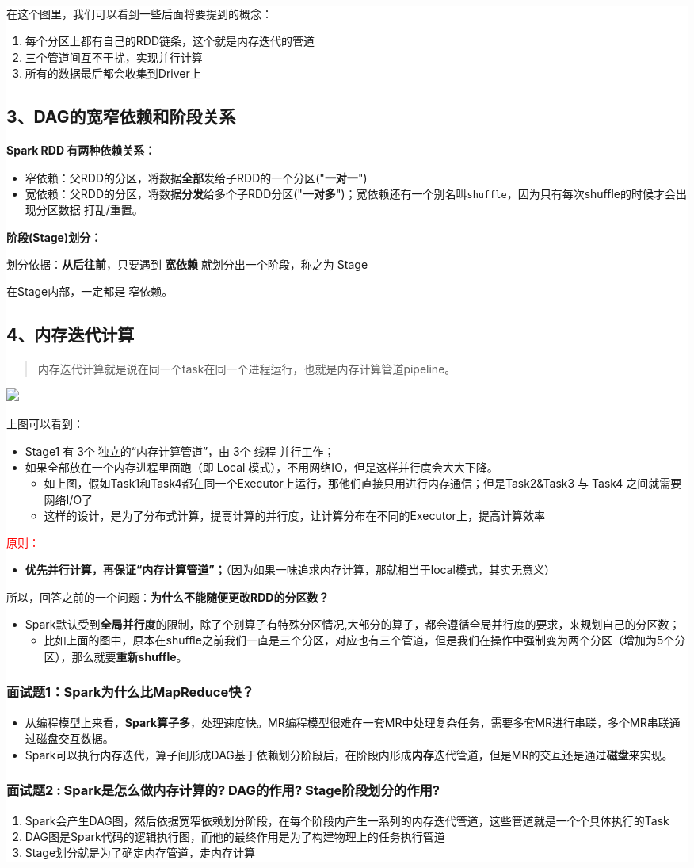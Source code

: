 在这个图里，我们可以看到一些后面将要提到的概念：

1. 每个分区上都有自己的RDD链条，这个就是内存迭代的管道
2. 三个管道间互不干扰，实现并行计算
3. 所有的数据最后都会收集到Driver上



## 3、DAG的宽窄依赖和阶段关系

**Spark RDD 有两种依赖关系：**

- 窄依赖：父RDD的分区，将数据**全部**发给子RDD的一个分区("**一对一**")
- 宽依赖：父RDD的分区，将数据**分发**给多个子RDD分区("**一对多**")；宽依赖还有一个别名叫`shuffle`，因为只有每次shuffle的时候才会出现分区数据 打乱/重置。

**阶段(Stage)划分：**

划分依据：**从后往前**，只要遇到 **宽依赖** 就划分出一个阶段，称之为 Stage

在Stage内部，一定都是 窄依赖。



## 4、内存迭代计算

> 内存迭代计算就是说在同一个task在同一个进程运行，也就是内存计算管道pipeline。
>

![](https://raw.githubusercontent.com/BBQldf/PicGotest/master/20230220163815.png)

上图可以看到：

- Stage1 有 3个 独立的“内存计算管道”，由 3个 线程 并行工作；
- 如果全部放在一个内存进程里面跑（即 Local 模式），不用网络IO，但是这样并行度会大大下降。
  - 如上图，假如Task1和Task4都在同一个Executor上运行，那他们直接只用进行内存通信；但是Task2&Task3 与 Task4 之间就需要网络I/O了
  - 这样的设计，是为了分布式计算，提高计算的并行度，让计算分布在不同的Executor上，提高计算效率

<font color='red'>原则：</font>

- **优先并行计算，再保证“内存计算管道”；**（因为如果一味追求内存计算，那就相当于local模式，其实无意义）





所以，回答之前的一个问题：**为什么不能随便更改RDD的分区数？**

- Spark默认受到**全局并行度**的限制，除了个别算子有特殊分区情况,大部分的算子，都会遵循全局并行度的要求，来规划自己的分区数；
  - 比如上面的图中，原本在shuffle之前我们一直是三个分区，对应也有三个管道，但是我们在操作中强制变为两个分区（增加为5个分区），那么就要**重新shuffle**。

### 面试题1：Spark为什么比MapReduce快？

- 从编程模型上来看，**Spark算子多**，处理速度快。MR编程模型很难在一套MR中处理复杂任务，需要多套MR进行串联，多个MR串联通过磁盘交互数据。
- Spark可以执行内存迭代，算子间形成DAG基于依赖划分阶段后，在阶段内形成**内存**迭代管道，但是MR的交互还是通过**磁盘**来实现。



### 面试题2 : Spark是怎么做内存计算的? DAG的作用? Stage阶段划分的作用?

1. Spark会产生DAG图，然后依据宽窄依赖划分阶段，在每个阶段内产生一系列的内存迭代管道，这些管道就是一个个具体执行的Task
2. DAG图是Spark代码的逻辑执行图，而他的最终作用是为了构建物理上的任务执行管道
5. Stage划分就是为了确定内存管道，走内存计算
